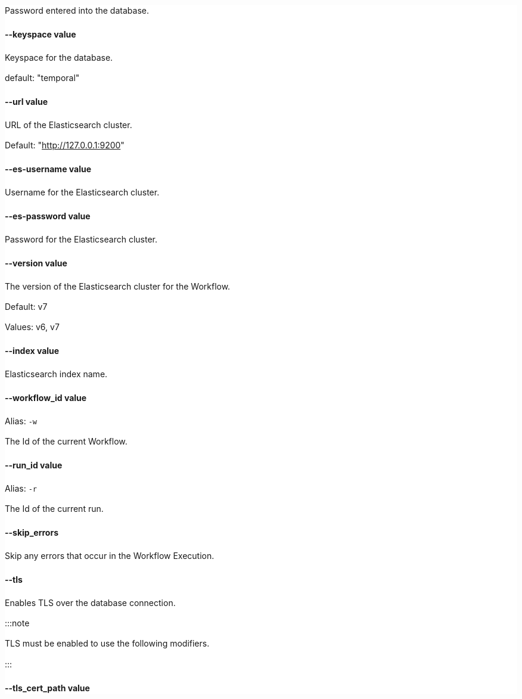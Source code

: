 Password entered into the database.

#### --keyspace value

Keyspace for the database.

default: "temporal"

#### --url value

URL of the Elasticsearch cluster.

Default: "http://127.0.0.1:9200"

#### --es-username value

Username for the Elasticsearch cluster.

#### --es-password value

Password for the Elasticsearch cluster.

#### --version value

The version of the Elasticsearch cluster for the Workflow.

Default: v7

Values: v6, v7

#### --index value

Elasticsearch index name.

#### --workflow_id value

Alias: `-w`

The Id of the current Workflow.

#### --run_id value

Alias: `-r`

The Id of the current run.

#### --skip_errors

Skip any errors that occur in the Workflow Execution.

#### --tls

Enables TLS over the database connection.

:::note

TLS must be enabled to use the following modifiers.

:::

#### --tls_cert_path value
